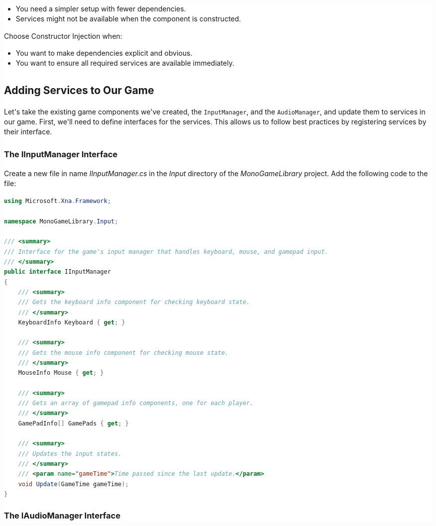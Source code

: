 - You need a simpler setup with fewer dependencies.
- Services might not be available when the component is constructed.

Choose Constructor Injection when:

- You want to make dependencies explicit and obvious.
- You want to ensure all required services are available immediately.

## Adding Services to Our Game

Let's take the existing game components we've created, the `InputManager`, and the `AudioManager`, and update them to services in our game. First, we'll need to define interfaces for the services.  This allows us to follow best practices by registering services by their interface.

### The IInputManager Interface

Create a new file in name *IInputManager.cs* in the *Input* directory of the *MonoGameLibrary* project.  Add the following code to the file:

```cs
using Microsoft.Xna.Framework;

namespace MonoGameLibrary.Input;

/// <summary>
/// Interface for the game's input manager that handles keyboard, mouse, and gamepad input.
/// </summary>
public interface IInputManager
{
    /// <summary>
    /// Gets the keyboard info component for checking keyboard state.
    /// </summary>
    KeyboardInfo Keyboard { get; }

    /// <summary>
    /// Gets the mouse info component for checking mouse state.
    /// </summary>
    MouseInfo Mouse { get; }

    /// <summary>
    /// Gets an array of gamepad info components, one for each player.
    /// </summary>
    GamePadInfo[] GamePads { get; }

    /// <summary>
    /// Updates the input states.
    /// </summary>
    /// <param name="gameTime">Time passed since the last update.</param>
    void Update(GameTime gameTime);
}
```

### The IAudioManager Interface
